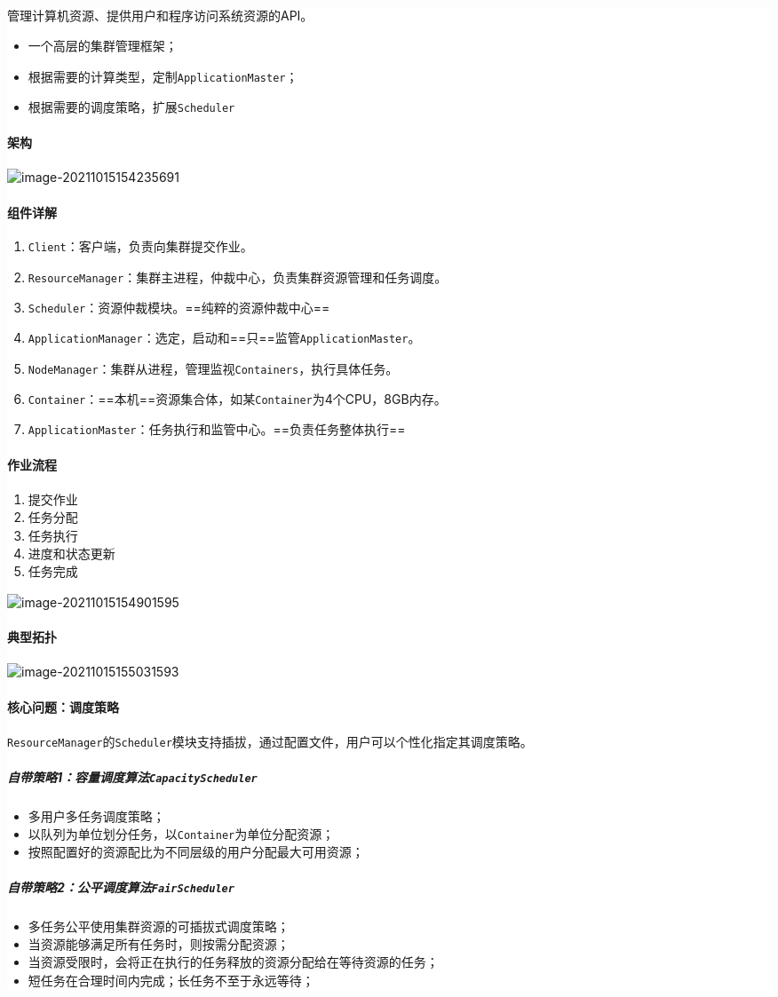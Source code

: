 管理计算机资源、提供用户和程序访问系统资源的API。

- 一个高层的集群管理框架；

- 根据需要的计算类型，定制`ApplicationMaster`；
- 根据需要的调度策略，扩展`Scheduler`

#### 架构

![image-20211015154235691](https://oss.ydjsir.com.cn/GitPages/SparkWithHadoop/image-20211015154235691.png)

#### 组件详解

1. `Client`：客户端，负责向集群提交作业。

2. `ResourceManager`：集群主进程，仲裁中心，负责集群资源管理和任务调度。

3. `Scheduler`：资源仲裁模块。==纯粹的资源仲裁中心==

4. `ApplicationManager`：选定，启动和==只==监管`ApplicationMaster`。

5. `NodeManager`：集群从进程，管理监视`Containers`，执行具体任务。

6. `Container`：==本机==资源集合体，如某`Container`为4个CPU，8GB内存。

7. `ApplicationMaster`：任务执行和监管中心。==负责任务整体执行==

#### 作业流程

1. 提交作业
2. 任务分配
3. 任务执行
4. 进度和状态更新
5. 任务完成

![image-20211015154901595](https://oss.ydjsir.com.cn/GitPages/SparkWithHadoop/image-20211015154901595.png)

#### 典型拓扑

![image-20211015155031593](https://oss.ydjsir.com.cn/GitPages/SparkWithHadoop/image-20211015155031593.png)

#### 核心问题：调度策略

`ResourceManager`的`Scheduler`模块支持插拔，通过配置文件，用户可以个性化指定其调度策略。

##### 自带策略1：容量调度算法`CapacityScheduler`

- 多用户多任务调度策略；
- 以队列为单位划分任务，以`Container`为单位分配资源；
- 按照配置好的资源配比为不同层级的用户分配最大可用资源；

##### 自带策略2：公平调度算法`FairScheduler`

- 多任务公平使用集群资源的可插拔式调度策略；
- 当资源能够满足所有任务时，则按需分配资源；
- 当资源受限时，会将正在执行的任务释放的资源分配给在等待资源的任务；
- 短任务在合理时间内完成；长任务不至于永远等待；
